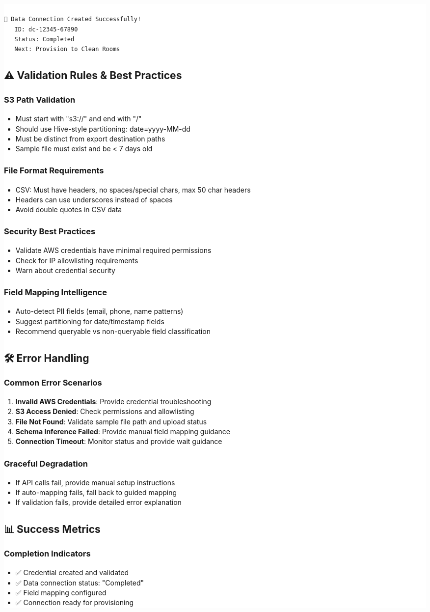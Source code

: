 ```

🎉 Data Connection Created Successfully!
   ID: dc-12345-67890
   Status: Completed
   Next: Provision to Clean Rooms
```

## ⚠️ Validation Rules & Best Practices

### S3 Path Validation
- Must start with "s3://" and end with "/"
- Should use Hive-style partitioning: date=yyyy-MM-dd
- Must be distinct from export destination paths
- Sample file must exist and be < 7 days old

### File Format Requirements
- CSV: Must have headers, no spaces/special chars, max 50 char headers
- Headers can use underscores instead of spaces
- Avoid double quotes in CSV data

### Security Best Practices
- Validate AWS credentials have minimal required permissions
- Check for IP allowlisting requirements
- Warn about credential security

### Field Mapping Intelligence
- Auto-detect PII fields (email, phone, name patterns)
- Suggest partitioning for date/timestamp fields
- Recommend queryable vs non-queryable field classification

## 🛠️ Error Handling

### Common Error Scenarios
1. **Invalid AWS Credentials**: Provide credential troubleshooting
2. **S3 Access Denied**: Check permissions and allowlisting
3. **File Not Found**: Validate sample file path and upload status
4. **Schema Inference Failed**: Provide manual field mapping guidance
5. **Connection Timeout**: Monitor status and provide wait guidance

### Graceful Degradation
- If API calls fail, provide manual setup instructions
- If auto-mapping fails, fall back to guided mapping
- If validation fails, provide detailed error explanation

## 📊 Success Metrics

### Completion Indicators
- ✅ Credential created and validated
- ✅ Data connection status: "Completed"  
- ✅ Field mapping configured
- ✅ Connection ready for provisioning
